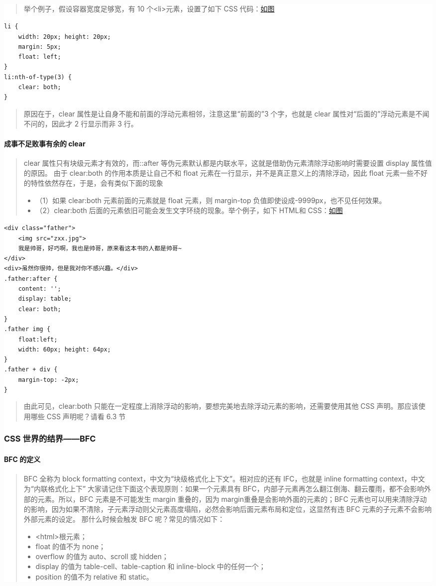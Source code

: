 > 举个例子，假设容器宽度足够宽，有 10 个\<li>元素，设置了如下 CSS 代码：[如图](http://ww1.sinaimg.cn/large/0060ZzrAgy1g7ys7dkkqbj306801w0km.jpg)

    li { 
        width: 20px; height: 20px; 
        margin: 5px; 
        float: left; 
    } 
    li:nth-of-type(3) { 
        clear: both; 
    }

> 原因在于，clear 属性是让自身不能和前面的浮动元素相邻，注意这里“前面的”3 个字，也就是 clear 属性对“后面的”浮动元素是不闻不问的，因此才 2 行显示而非 3 行。

#### 成事不足败事有余的 clear
> clear 属性只有块级元素才有效的，而::after 等伪元素默认都是内联水平，这就是借助伪元素清除浮动影响时需要设置 display 属性值的原因。
> 由于 clear:both 的作用本质是让自己不和 float 元素在一行显示，并不是真正意义上的清除浮动，因此 float 元素一些不好的特性依然存在，于是，会有类似下面的现象
> + （1）如果 clear:both 元素前面的元素就是 float 元素，则 margin-top 负值即使设成-9999px，也不见任何效果。
> + （2）clear:both 后面的元素依旧可能会发生文字环绕的现象。举个例子，如下 HTML和 CSS：[如图](http://ww1.sinaimg.cn/large/0060ZzrAgy1g7ysde4bl9j307102pt90.jpg)

    <div class="father"> 
        <img src="zxx.jpg"> 
        我是帅哥，好巧啊，我也是帅哥，原来看这本书的人都是帅哥~ 
    </div> 
    <div>虽然你很帅，但是我对你不感兴趣。</div>
    .father:after {
        content: ''; 
        display: table; 
        clear: both; 
    } 
    .father img { 
        float:left; 
        width: 60px; height: 64px; 
    } 
    .father + div { 
        margin-top: -2px; 
    }

>由此可见，clear:both 只能在一定程度上消除浮动的影响，要想完美地去除浮动元素的影响，还需要使用其他 CSS 声明。那应该使用哪些 CSS 声明呢？请看 6.3 节

### CSS 世界的结界——BFC
#### BFC 的定义
> BFC 全称为 block formatting context，中文为“块级格式化上下文”。相对应的还有 IFC，也就是 inline formatting context，中文为“内联格式化上下”
> 大家请记住下面这个表现原则：如果一个元素具有 BFC，内部子元素再怎么翻江倒海、翻云覆雨，都不会影响外部的元素。所以，BFC 元素是不可能发生 margin 重叠的，因为 margin重叠是会影响外面的元素的；BFC 元素也可以用来清除浮动的影响，因为如果不清除，子元素浮动则父元素高度塌陷，必然会影响后面元素布局和定位，这显然有违 BFC 元素的子元素不会影响外部元素的设定。
> 那什么时候会触发 BFC 呢？常见的情况如下：
> + \<html>根元素；
> + float 的值不为 none；
> + overflow 的值为 auto、scroll 或 hidden；
> + display 的值为 table-cell、table-caption 和 inline-block 中的任何一个；
> + position 的值不为 relative 和 static。

